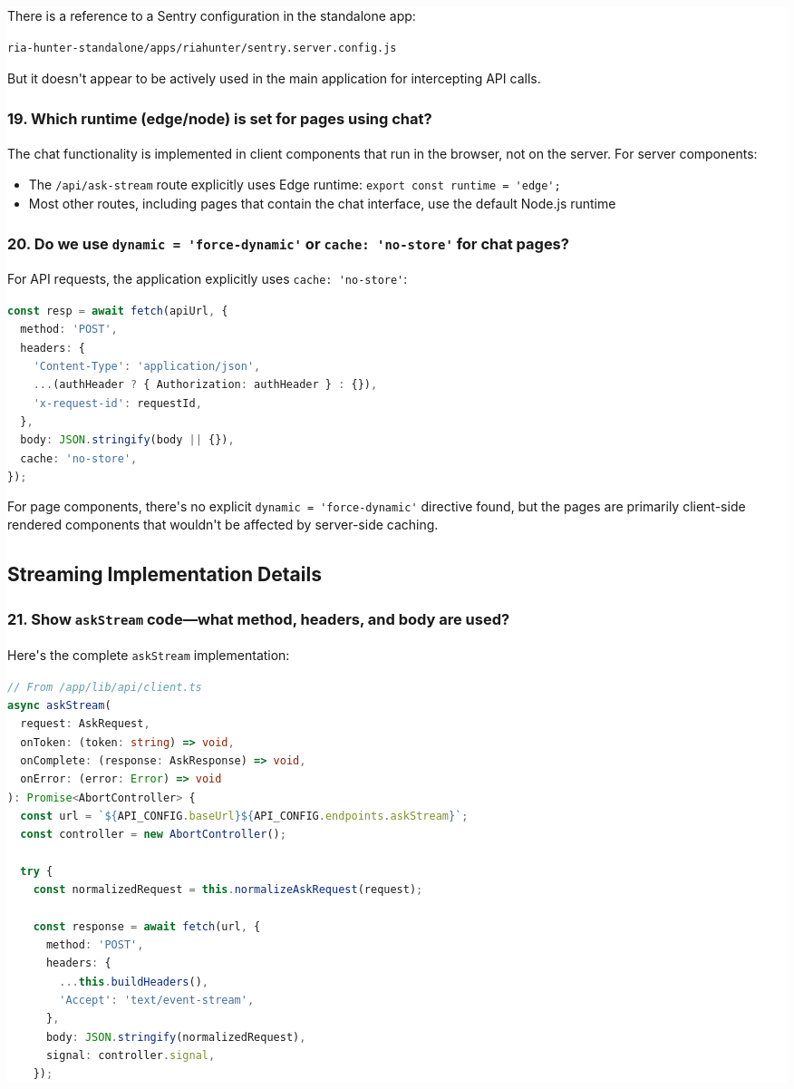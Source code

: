 There is a reference to a Sentry configuration in the standalone app:
```
ria-hunter-standalone/apps/riahunter/sentry.server.config.js
```

But it doesn't appear to be actively used in the main application for intercepting API calls.

### 19. Which runtime (edge/node) is set for pages using chat?
The chat functionality is implemented in client components that run in the browser, not on the server. For server components:

- The `/api/ask-stream` route explicitly uses Edge runtime: `export const runtime = 'edge';`
- Most other routes, including pages that contain the chat interface, use the default Node.js runtime

### 20. Do we use `dynamic = 'force-dynamic'` or `cache: 'no-store'` for chat pages?
For API requests, the application explicitly uses `cache: 'no-store'`:

```typescript
const resp = await fetch(apiUrl, {
  method: 'POST',
  headers: {
    'Content-Type': 'application/json',
    ...(authHeader ? { Authorization: authHeader } : {}),
    'x-request-id': requestId,
  },
  body: JSON.stringify(body || {}),
  cache: 'no-store',
});
```

For page components, there's no explicit `dynamic = 'force-dynamic'` directive found, but the pages are primarily client-side rendered components that wouldn't be affected by server-side caching.

## Streaming Implementation Details

### 21. Show `askStream` code—what method, headers, and body are used?
Here's the complete `askStream` implementation:

```typescript
// From /app/lib/api/client.ts
async askStream(
  request: AskRequest,
  onToken: (token: string) => void,
  onComplete: (response: AskResponse) => void,
  onError: (error: Error) => void
): Promise<AbortController> {
  const url = `${API_CONFIG.baseUrl}${API_CONFIG.endpoints.askStream}`;
  const controller = new AbortController();
  
  try {
    const normalizedRequest = this.normalizeAskRequest(request);
    
    const response = await fetch(url, {
      method: 'POST',
      headers: {
        ...this.buildHeaders(),
        'Accept': 'text/event-stream',
      },
      body: JSON.stringify(normalizedRequest),
      signal: controller.signal,
    });
```